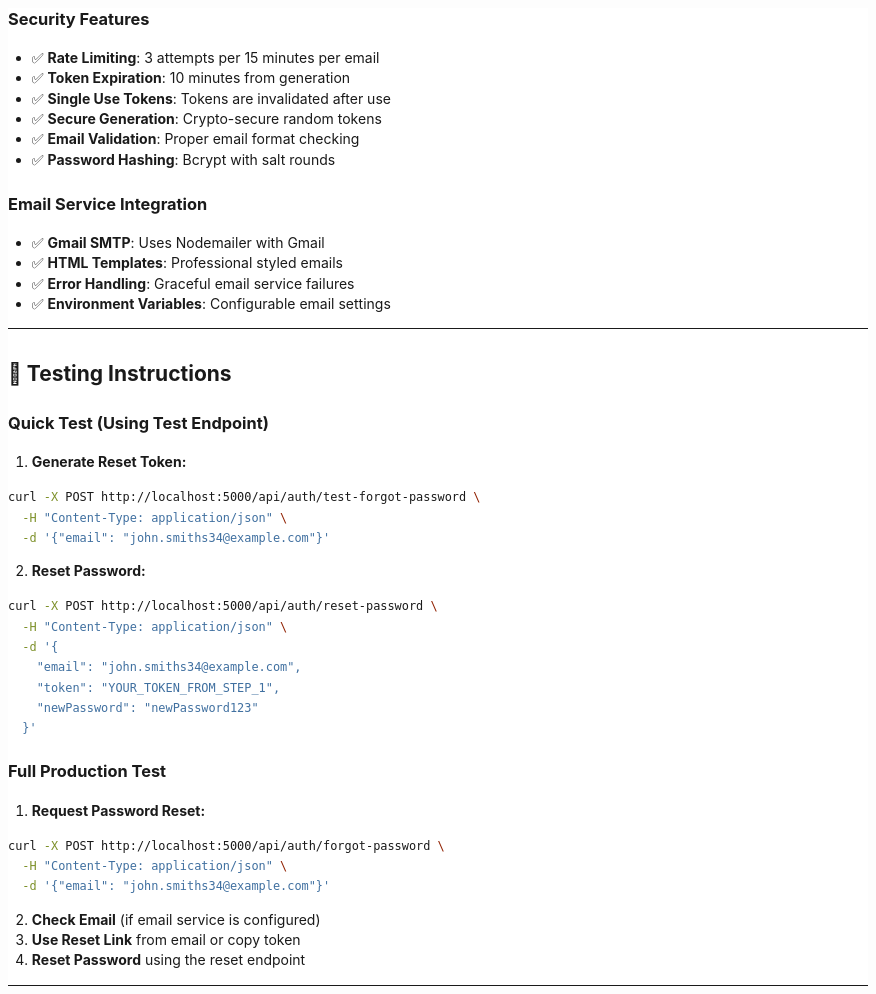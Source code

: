 ### Security Features
- ✅ **Rate Limiting**: 3 attempts per 15 minutes per email
- ✅ **Token Expiration**: 10 minutes from generation
- ✅ **Single Use Tokens**: Tokens are invalidated after use
- ✅ **Secure Generation**: Crypto-secure random tokens
- ✅ **Email Validation**: Proper email format checking
- ✅ **Password Hashing**: Bcrypt with salt rounds

### Email Service Integration
- ✅ **Gmail SMTP**: Uses Nodemailer with Gmail
- ✅ **HTML Templates**: Professional styled emails
- ✅ **Error Handling**: Graceful email service failures
- ✅ **Environment Variables**: Configurable email settings

---

## 🧪 Testing Instructions

### Quick Test (Using Test Endpoint)

1. **Generate Reset Token:**
```bash
curl -X POST http://localhost:5000/api/auth/test-forgot-password \
  -H "Content-Type: application/json" \
  -d '{"email": "john.smiths34@example.com"}'
```

2. **Reset Password:**
```bash
curl -X POST http://localhost:5000/api/auth/reset-password \
  -H "Content-Type: application/json" \
  -d '{
    "email": "john.smiths34@example.com",
    "token": "YOUR_TOKEN_FROM_STEP_1",
    "newPassword": "newPassword123"
  }'
```

### Full Production Test

1. **Request Password Reset:**
```bash
curl -X POST http://localhost:5000/api/auth/forgot-password \
  -H "Content-Type: application/json" \
  -d '{"email": "john.smiths34@example.com"}'
```

2. **Check Email** (if email service is configured)
3. **Use Reset Link** from email or copy token
4. **Reset Password** using the reset endpoint

---
